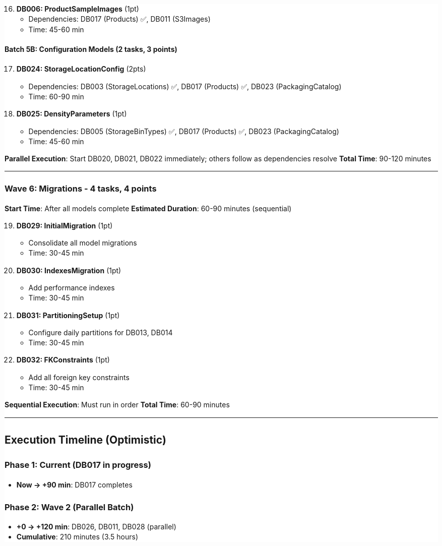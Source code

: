 16. **DB006: ProductSampleImages** (1pt)
    - Dependencies: DB017 (Products) ✅, DB011 (S3Images)
    - Time: 45-60 min

#### Batch 5B: Configuration Models (2 tasks, 3 points)

17. **DB024: StorageLocationConfig** (2pts)
    - Dependencies: DB003 (StorageLocations) ✅, DB017 (Products) ✅, DB023 (PackagingCatalog)
    - Time: 60-90 min

18. **DB025: DensityParameters** (1pt)
    - Dependencies: DB005 (StorageBinTypes) ✅, DB017 (Products) ✅, DB023 (PackagingCatalog)
    - Time: 45-60 min

**Parallel Execution**: Start DB020, DB021, DB022 immediately; others follow as dependencies resolve
**Total Time**: 90-120 minutes

---

### Wave 6: Migrations - 4 tasks, 4 points

**Start Time**: After all models complete
**Estimated Duration**: 60-90 minutes (sequential)

19. **DB029: InitialMigration** (1pt)
    - Consolidate all model migrations
    - Time: 30-45 min

20. **DB030: IndexesMigration** (1pt)
    - Add performance indexes
    - Time: 30-45 min

21. **DB031: PartitioningSetup** (1pt)
    - Configure daily partitions for DB013, DB014
    - Time: 30-45 min

22. **DB032: FKConstraints** (1pt)
    - Add all foreign key constraints
    - Time: 30-45 min

**Sequential Execution**: Must run in order
**Total Time**: 60-90 minutes

---

## Execution Timeline (Optimistic)

### Phase 1: Current (DB017 in progress)

- **Now → +90 min**: DB017 completes

### Phase 2: Wave 2 (Parallel Batch)

- **+0 → +120 min**: DB026, DB011, DB028 (parallel)
- **Cumulative**: 210 minutes (3.5 hours)

